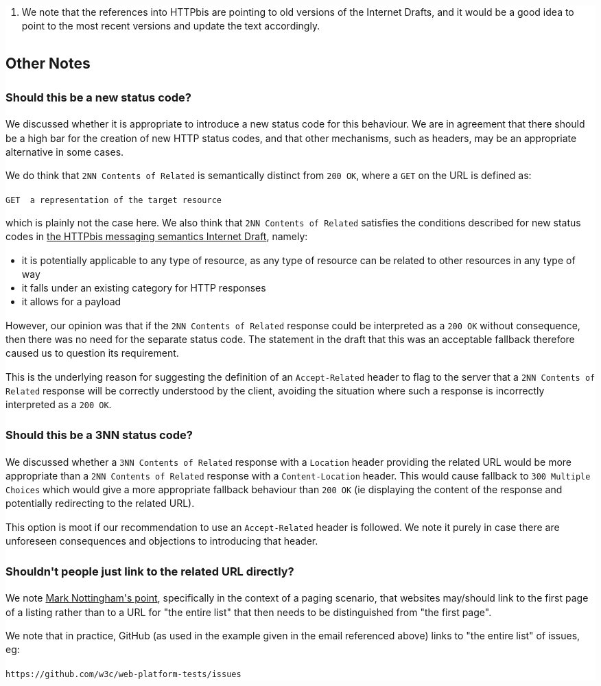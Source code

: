 1. We note that the references into HTTPbis are pointing to old versions of the Internet Drafts, and it would be a good idea to point to the most recent versions and update the text accordingly.

## Other Notes

### Should this be a new status code?

We discussed whether it is appropriate to introduce a new status code for this behaviour. We are in agreement that there should be a high bar for the creation of new HTTP status codes, and that other mechanisms, such as headers, may be an appropriate alternative in some cases.

We do think that `2NN Contents of Related` is semantically distinct from `200 OK`, where a `GET` on the URL is defined as:

    GET  a representation of the target resource
    
which is plainly not the case here. We also think that `2NN Contents of Related` satisfies the conditions described for new status codes in [the HTTPbis messaging semantics Internet Draft](http://tools.ietf.org/html/draft-ietf-httpbis-p2-semantics-26#section-8.2), namely:

  * it is potentially applicable to any type of resource, as any type of resource can be related to other resources in any type of way
  * it falls under an existing category for HTTP responses
  * it allows for a payload

However, our opinion was that if the `2NN Contents of Related` response could be interpreted as a `200 OK` without consequence, then there was no need for the separate status code. The statement in the draft that this was an acceptable fallback therefore caused us to question its requirement.

This is the underlying reason for suggesting the definition of an `Accept-Related` header to flag to the server that a `2NN Contents of Related` response will be correctly understood by the client, avoiding the situation where such a response is incorrectly interpreted as a `200 OK`.

### Should this be a 3NN status code?

We discussed whether a `3NN Contents of Related` response with a `Location` header providing the related URL would be more appropriate than a `2NN Contents of Related` response with a `Content-Location` header. This would cause fallback to `300 Multiple Choices` which would give a more appropriate fallback behaviour than `200 OK` (ie displaying the content of the response and potentially redirecting to the related URL).

This option is moot if our recommendation to use an `Accept-Related` header is followed. We note it purely in case there are unforeseen consequences and objections to introducing that header.

### Shouldn't people just link to the related URL directly?

We note [Mark Nottingham's point](http://lists.w3.org/Archives/Public/www-tag/2014Mar/0021.html), specifically in the context of a paging scenario, that websites may/should link to the first page of a listing rather than to a URL for "the entire list" that then needs to be distinguished from "the first page".

We note that in practice, GitHub (as used in the example given in the email referenced above) links to "the entire list" of issues, eg:

    https://github.com/w3c/web-platform-tests/issues
